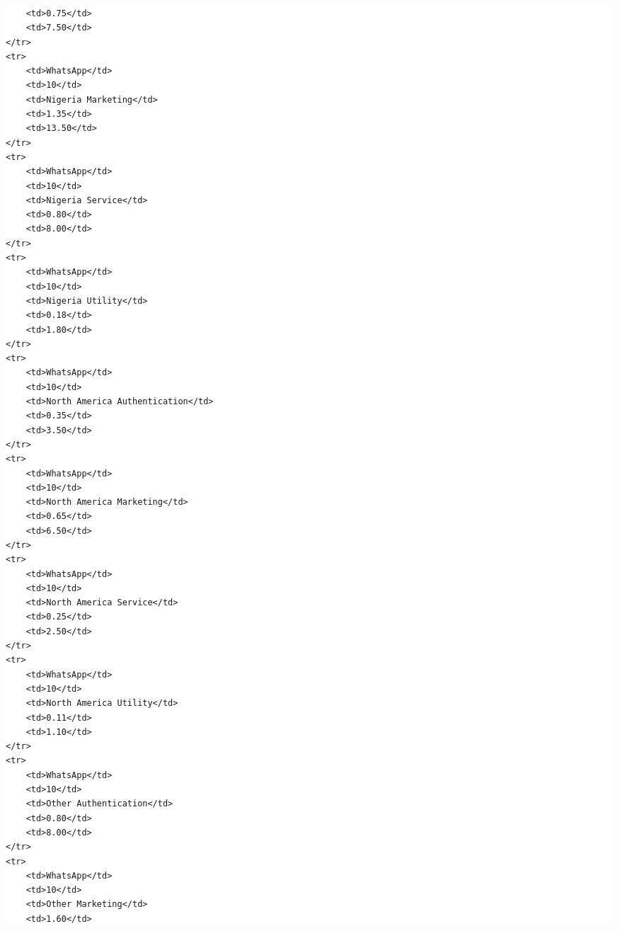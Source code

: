        <td>0.75</td>
        <td>7.50</td>
    </tr>
    <tr>
        <td>WhatsApp</td>
        <td>10</td>
        <td>Nigeria Marketing</td>
        <td>1.35</td>
        <td>13.50</td>
    </tr>
    <tr>
        <td>WhatsApp</td>
        <td>10</td>
        <td>Nigeria Service</td>
        <td>0.80</td>
        <td>8.00</td>
    </tr>
    <tr>
        <td>WhatsApp</td>
        <td>10</td>
        <td>Nigeria Utility</td>
        <td>0.18</td>
        <td>1.80</td>
    </tr>
    <tr>
        <td>WhatsApp</td>
        <td>10</td>
        <td>North America Authentication</td>
        <td>0.35</td>
        <td>3.50</td>
    </tr>
    <tr>
        <td>WhatsApp</td>
        <td>10</td>
        <td>North America Marketing</td>
        <td>0.65</td>
        <td>6.50</td>
    </tr>
    <tr>
        <td>WhatsApp</td>
        <td>10</td>
        <td>North America Service</td>
        <td>0.25</td>
        <td>2.50</td>
    </tr>
    <tr>
        <td>WhatsApp</td>
        <td>10</td>
        <td>North America Utility</td>
        <td>0.11</td>
        <td>1.10</td>
    </tr>
    <tr>
        <td>WhatsApp</td>
        <td>10</td>
        <td>Other Authentication</td>
        <td>0.80</td>
        <td>8.00</td>
    </tr>
    <tr>
        <td>WhatsApp</td>
        <td>10</td>
        <td>Other Marketing</td>
        <td>1.60</td>